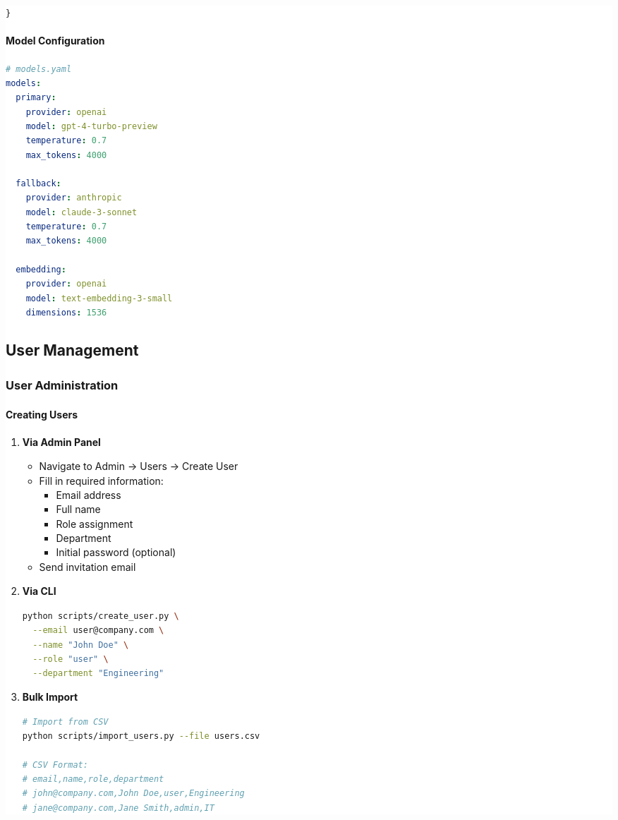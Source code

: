 ```python
}
```

#### Model Configuration

```yaml
# models.yaml
models:
  primary:
    provider: openai
    model: gpt-4-turbo-preview
    temperature: 0.7
    max_tokens: 4000
    
  fallback:
    provider: anthropic
    model: claude-3-sonnet
    temperature: 0.7
    max_tokens: 4000
    
  embedding:
    provider: openai
    model: text-embedding-3-small
    dimensions: 1536
```

## User Management

### User Administration

#### Creating Users

1. **Via Admin Panel**
   - Navigate to Admin → Users → Create User
   - Fill in required information:
     - Email address
     - Full name
     - Role assignment
     - Department
     - Initial password (optional)
   - Send invitation email

2. **Via CLI**
   ```bash
   python scripts/create_user.py \
     --email user@company.com \
     --name "John Doe" \
     --role "user" \
     --department "Engineering"
   ```

3. **Bulk Import**
   ```bash
   # Import from CSV
   python scripts/import_users.py --file users.csv
   
   # CSV Format:
   # email,name,role,department
   # john@company.com,John Doe,user,Engineering
   # jane@company.com,Jane Smith,admin,IT
   ```
